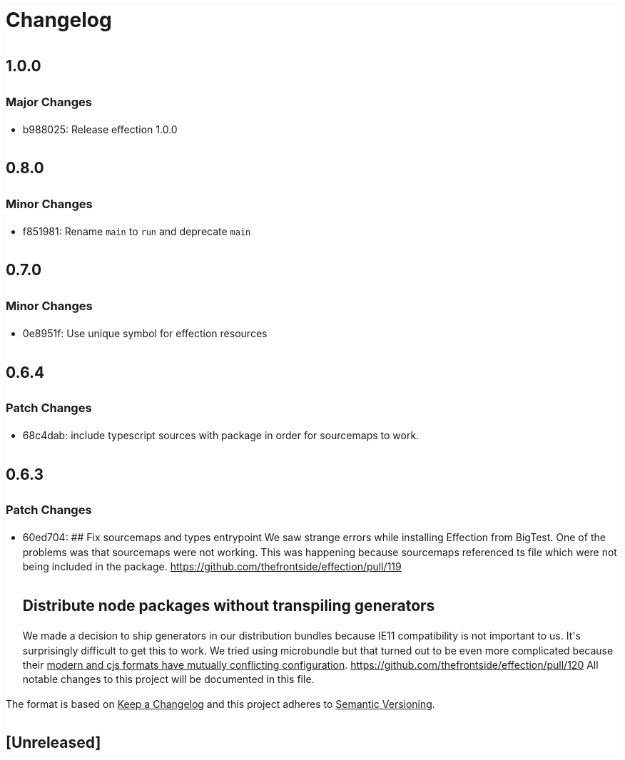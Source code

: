 # Changelog

## 1.0.0

### Major Changes

- b988025: Release effection 1.0.0

## 0.8.0

### Minor Changes

- f851981: Rename `main` to `run` and deprecate `main`

## 0.7.0

### Minor Changes

- 0e8951f: Use unique symbol for effection resources

## 0.6.4

### Patch Changes

- 68c4dab: include typescript sources with package in order for sourcemaps to work.

## 0.6.3

### Patch Changes

- 60ed704: ## Fix sourcemaps and types entrypoint
  We saw strange errors while installing Effection from BigTest. One of the problems was that sourcemaps were not working. This was happening because sourcemaps referenced ts file which were not being included in the package.
  https://github.com/thefrontside/effection/pull/119
  ## Distribute node packages without transpiling generators
  We made a decision to ship generators in our distribution bundles because IE11 compatibility is not important to us. It's surprisingly difficult to get this to work. We tried using microbundle but that turned out to be even more complicated because their [modern and cjs formats have mutually conflicting configuration](https://github.com/developit/microbundle/issues/618).
  https://github.com/thefrontside/effection/pull/120
  All notable changes to this project will be documented in this file.

The format is based on [Keep a Changelog](http://keepachangelog.com/en/1.0.0/)
and this project adheres to [Semantic Versioning](http://semver.org/spec/v2.0.0.html).

## [Unreleased]
